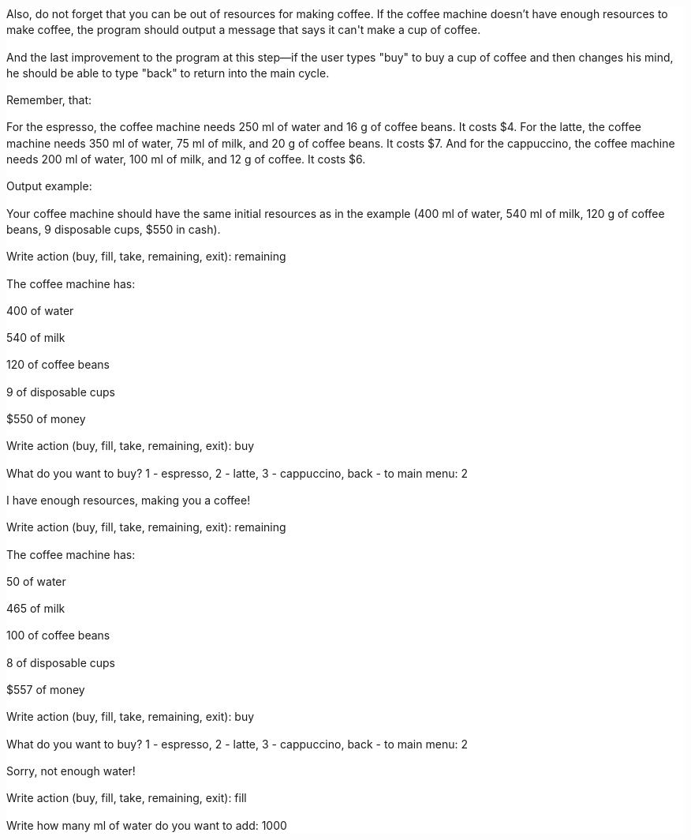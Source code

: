 Also, do not forget that you can be out of resources for making coffee. If the coffee machine doesn’t have enough resources to make coffee, the program should output a message that says it can't make a cup of coffee.

And the last improvement to the program at this step—if the user types "buy" to buy a cup of coffee and then changes his mind, he should be able to type "back" to return into the main cycle.

Remember, that:

For the espresso, the coffee machine needs 250 ml of water and 16 g of coffee beans. It costs $4.
For the latte, the coffee machine needs 350 ml of water, 75 ml of milk, and 20 g of coffee beans. It costs $7.
And for the cappuccino, the coffee machine needs 200 ml of water, 100 ml of milk, and 12 g of coffee. It costs $6.

Output example:

Your coffee machine should have the same initial resources as in the example (400 ml of water, 540 ml of milk, 120 g of coffee beans, 9 disposable cups, $550 in cash).

Write action (buy, fill, take, remaining, exit): remaining

The coffee machine has:

400 of water

540 of milk

120 of coffee beans

9 of disposable cups

$550 of money

Write action (buy, fill, take, remaining, exit): buy

What do you want to buy? 1 - espresso, 2 - latte, 3 - cappuccino, back - to main menu: 2

I have enough resources, making you a coffee!

Write action (buy, fill, take, remaining, exit): remaining

The coffee machine has:

50 of water

465 of milk

100 of coffee beans

8 of disposable cups

$557 of money

Write action (buy, fill, take, remaining, exit): buy

What do you want to buy? 1 - espresso, 2 - latte, 3 - cappuccino, back - to main menu: 2

Sorry, not enough water!

Write action (buy, fill, take, remaining, exit): fill

Write how many ml of water do you want to add: 1000
